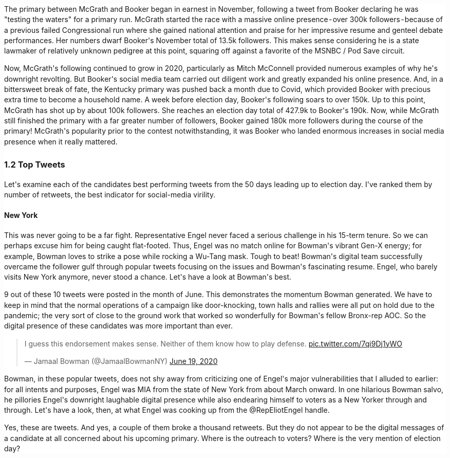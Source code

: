 The primary between McGrath and Booker began in earnest in November, following a tweet from Booker declaring he was "testing the waters" for a primary run. McGrath started the race with a massive online presence - over 300k followers - because of a previous failed Congressional run where she gained national attention and praise for her impressive resume and genteel debate performances. Her numbers dwarf Booker's November total of 13.5k followers. This makes sense considering he is a state lawmaker of relatively unknown pedigree at this point, squaring off against a favorite of the MSNBC / Pod Save circuit.

Now, McGrath's following continued to grow in 2020, particularly as Mitch McConnell provided numerous examples of why he's downright revolting. But Booker's social media team carried out diligent work and greatly expanded his online presence. And, in a bittersweet break of fate, the Kentucky primary was pushed back a month due to Covid, which provided Booker with precious extra time to become a household name.
A week before election day, Booker's following soars to over 150k. Up to this point, McGrath has shot up by about 100k followers. She reaches an election day total of 427.9k to Booker's 190k. Now, while McGrath still finished the primary with a far greater number of followers, Booker gained 180k more followers during the course of the primary! McGrath's popularity prior to the contest notwithstanding, it was Booker who landed enormous increases in social media presence when it really mattered.
### 1.2 Top Tweets 
Let's examine each of the candidates best performing tweets from the 50 days leading up to election day. I've ranked them by number of retweets, the best indicator for social-media virility.
#### New York
This was never going to be a far fight. Representative Engel never faced a serious challenge in his 15-term tenure. So we can perhaps excuse him for being caught flat-footed. Thus, Engel was no match online for Bowman's vibrant Gen-X energy; for example, Bowman loves to strike a pose while rocking a Wu-Tang mask. Tough to beat!
Bowman's digital team successfully overcame the follower gulf through popular tweets focusing on the issues and Bowman's fascinating resume. Engel, who barely visits New York anymore, never stood a chance. Let's have a look at Bowman's best.
<iframe class="prog-chart" src="/documents/prog/bowman.html" height=600 width =1000 display:block></iframe>
9 out of these 10 tweets were posted in the month of June. This demonstrates the momentum Bowman generated. We have to keep in mind that the normal operations of a campaign like door-knocking, town halls and rallies were all put on hold due to the pandemic; the very sort of close to the ground work that worked so wonderfully for Bowman's fellow Bronx-rep AOC. So the digital presence of these candidates was more important than ever.
<blockquote class="twitter-tweet tw-align-center"><p lang="en" dir="ltr">I guess this endorsement makes sense. Neither of them know how to play defense. <a href="https://t.co/7qi9Dj1yWO">pic.twitter.com/7qi9Dj1yWO</a></p>&mdash; Jamaal Bowman (@JamaalBowmanNY) <a href="https://twitter.com/JamaalBowmanNY/status/1273774471409795072?ref_src=twsrc%5Etfw">June 19, 2020</a></blockquote> <script async src="https://platform.twitter.com/widgets.js" charset="utf-8"></script>Bowman, in these popular tweets, does not shy away from criticizing one of Engel's major vulnerabilities that I alluded to earlier: for all intents and purposes, Engel was MIA from the state of New York from about March onward. In one hilarious Bowman salvo, he pillories Engel's downright laughable digital presence while also endearing himself to voters as a New Yorker through and through.
Let's have a look, then, at what Engel was cooking up from the @RepEliotEngel handle.
<iframe class="prog-chart" src="/documents/prog/engel.html" display:block height=600 width =1000 display:block></iframe>

Yes, these are tweets. And yes, a couple of them broke a thousand retweets. But they do not appear to be the digital messages of a candidate at all concerned about his upcoming primary. Where is the outreach to voters? Where is the very mention of election day?
